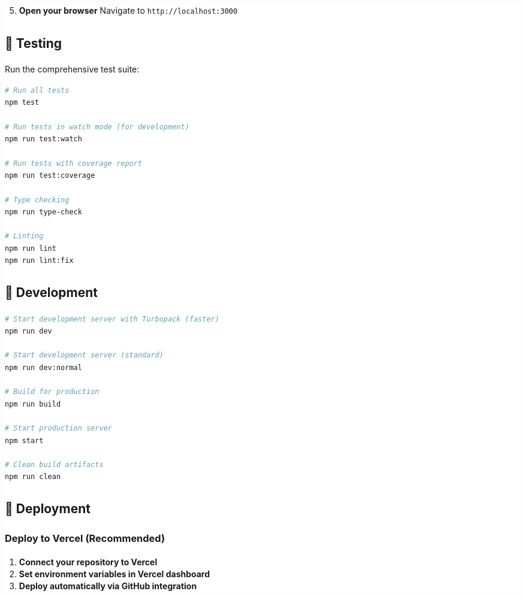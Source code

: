 5. **Open your browser**
   Navigate to `http://localhost:3000`

## 🧪 Testing

Run the comprehensive test suite:

```bash
# Run all tests
npm test

# Run tests in watch mode (for development)
npm run test:watch

# Run tests with coverage report
npm run test:coverage

# Type checking
npm run type-check

# Linting
npm run lint
npm run lint:fix
```

## 🔧 Development

```bash
# Start development server with Turbopack (faster)
npm run dev

# Start development server (standard)
npm run dev:normal

# Build for production
npm run build

# Start production server
npm start

# Clean build artifacts
npm run clean
```

## 🚀 Deployment

### Deploy to Vercel (Recommended)

1. **Connect your repository to Vercel**
2. **Set environment variables in Vercel dashboard**
3. **Deploy automatically via GitHub integration**
